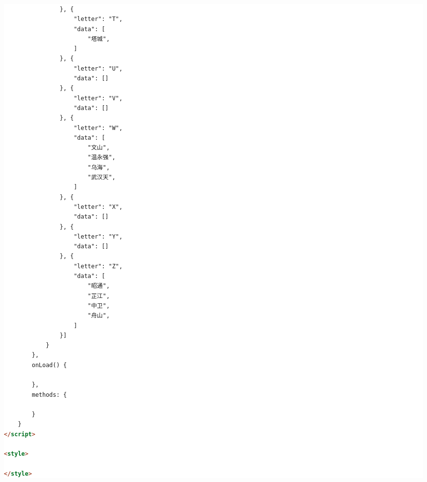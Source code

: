```html
				}, {
					"letter": "T",
					"data": [
						"塔城",
					]
				}, {
					"letter": "U",
					"data": []
				}, {
					"letter": "V",
					"data": []
				}, {
					"letter": "W",
					"data": [
						"文山",
						"温永强",
						"乌海",
						"武汉天",
					]
				}, {
					"letter": "X",
					"data": []
				}, {
					"letter": "Y",
					"data": []
				}, {
					"letter": "Z",
					"data": [
						"昭通",
						"芷江",
						"中卫",
						"舟山",
					]
				}]
			}
		},
		onLoad() {

		},
		methods: {

		}
	}
</script>

<style>

</style>

```
